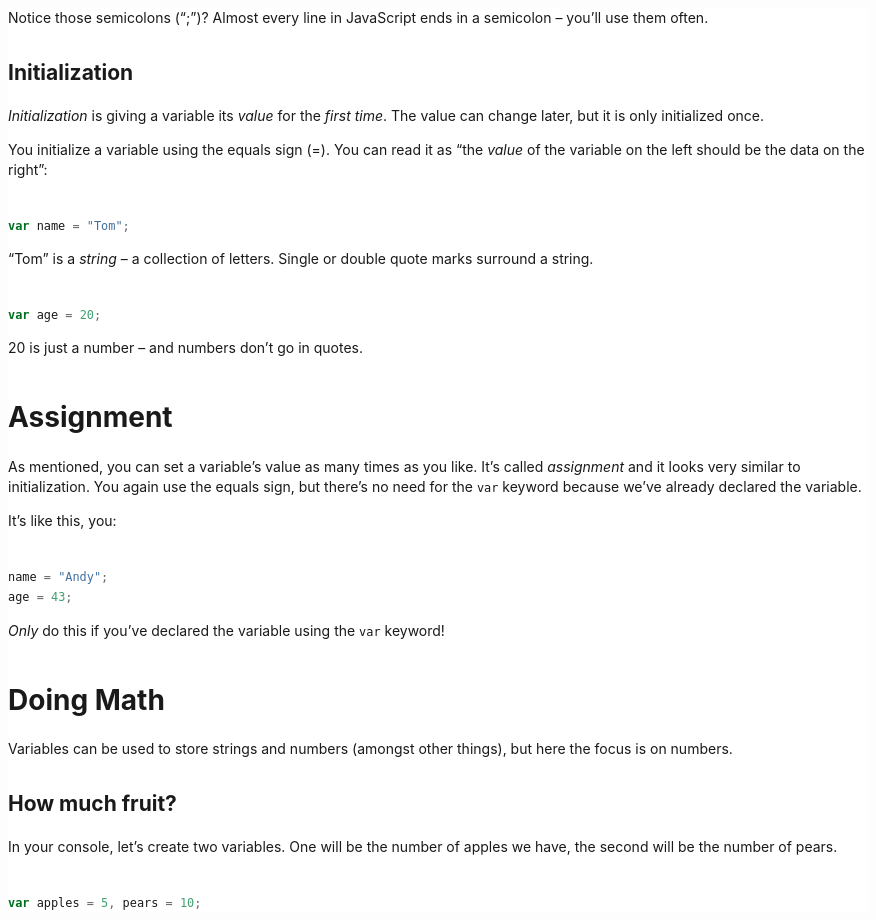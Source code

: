 Notice those semicolons (“;”)? Almost every line in JavaScript ends in a semicolon – you’ll use them often.

## Initialization

*Initialization* is giving a variable its *value* for the *first time*. The value can change later, but it is only initialized once.

You initialize a variable using the equals sign (=). You can read it as “the *value* of the variable on the left should be the data on the right”:

```javascript

var name = "Tom";

```

“Tom” is a *string* – a collection of letters. Single or double quote marks surround a string.

```javascript

var age = 20;

```

20 is just a number – and numbers don’t go in quotes.

# Assignment

As mentioned, you can set a variable’s value as many times as you like. It’s called *assignment* and it looks very similar to initialization. You again use the equals sign, but there’s no need for the `var` keyword because we’ve already declared the variable.

It’s like this, you:

```javascript

name = "Andy";
age = 43;

```

*Only* do this if you’ve declared the variable using the `var` keyword!

# Doing Math

Variables can be used to store strings and numbers (amongst other things), but here the focus is on numbers.

## How much fruit?

In your console, let’s create two variables. One will be the number of apples we have, the second will be the number of pears.

```javascript

var apples = 5, pears = 10;

```
